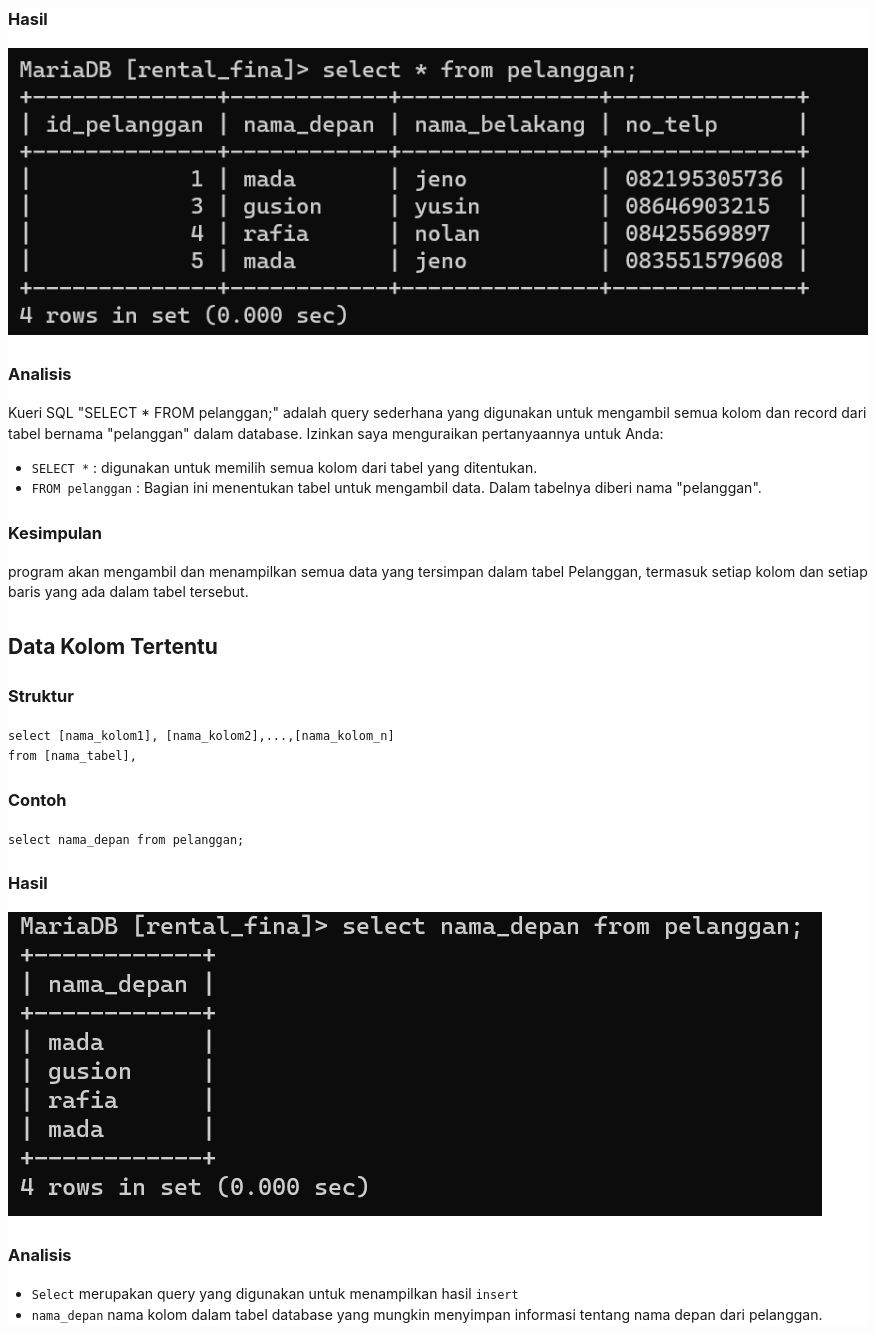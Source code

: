 ### Hasil
![](aset/pelanggan.png)
### Analisis
Kueri SQL "SELECT * FROM pelanggan;" adalah query sederhana yang digunakan untuk mengambil semua kolom dan record dari tabel bernama "pelanggan" dalam database. Izinkan saya menguraikan pertanyaannya untuk Anda:
- `SELECT *` : digunakan untuk memilih semua kolom dari tabel yang ditentukan. 
- `FROM pelanggan` : Bagian ini menentukan tabel untuk mengambil data. Dalam tabelnya diberi nama "pelanggan".
### Kesimpulan
program akan mengambil dan menampilkan semua data yang tersimpan dalam tabel Pelanggan, termasuk setiap kolom dan setiap baris yang ada dalam tabel tersebut.
## Data Kolom Tertentu
### Struktur
```mysql
select [nama_kolom1], [nama_kolom2],...,[nama_kolom_n]
from [nama_tabel],
```
### Contoh
```mysql
select nama_depan from pelanggan;
```
### Hasil
![](aset/tabel.png)
### Analisis
- `Select` merupakan query yang digunakan untuk menampilkan hasil `insert`
- `nama_depan` nama kolom dalam tabel database yang mungkin menyimpan informasi tentang nama depan dari pelanggan.